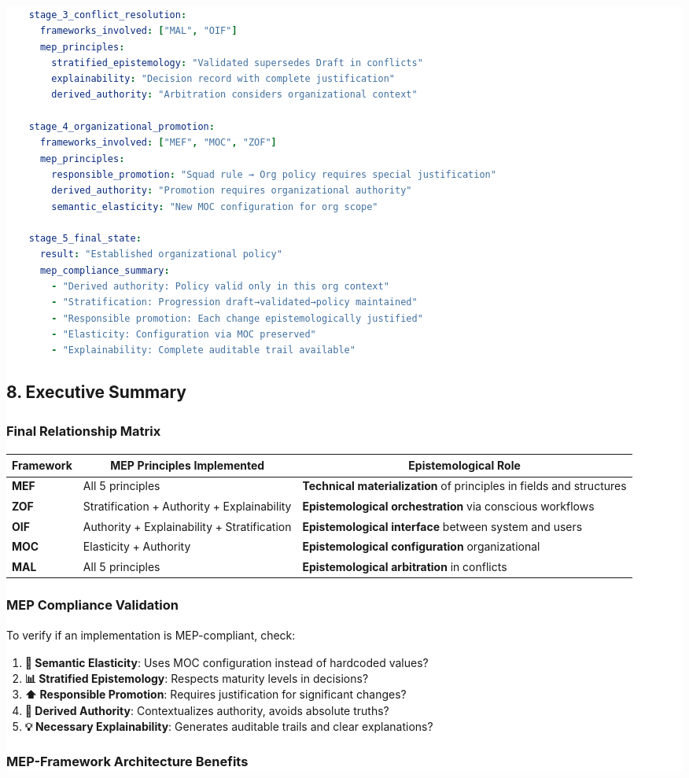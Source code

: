 ```yaml
    stage_3_conflict_resolution:
      frameworks_involved: ["MAL", "OIF"]
      mep_principles:
        stratified_epistemology: "Validated supersedes Draft in conflicts"
        explainability: "Decision record with complete justification"
        derived_authority: "Arbitration considers organizational context"
        
    stage_4_organizational_promotion:
      frameworks_involved: ["MEF", "MOC", "ZOF"]
      mep_principles:
        responsible_promotion: "Squad rule → Org policy requires special justification"
        derived_authority: "Promotion requires organizational authority"
        semantic_elasticity: "New MOC configuration for org scope"
        
    stage_5_final_state:
      result: "Established organizational policy"
      mep_compliance_summary:
        - "Derived authority: Policy valid only in this org context"
        - "Stratification: Progression draft→validated→policy maintained"
        - "Responsible promotion: Each change epistemologically justified"
        - "Elasticity: Configuration via MOC preserved"
        - "Explainability: Complete auditable trail available"
```

## 8. Executive Summary

### Final Relationship Matrix

| Framework | MEP Principles Implemented | Epistemological Role |
|-----------|------------------------------|----------------------|
| **MEF** | All 5 principles | **Technical materialization** of principles in fields and structures |
| **ZOF** | Stratification + Authority + Explainability | **Epistemological orchestration** via conscious workflows |
| **OIF** | Authority + Explainability + Stratification | **Epistemological interface** between system and users |
| **MOC** | Elasticity + Authority | **Epistemological configuration** organizational |
| **MAL** | All 5 principles | **Epistemological arbitration** in conflicts |

### MEP Compliance Validation

To verify if an implementation is MEP-compliant, check:

1. **🔄 Semantic Elasticity**: Uses MOC configuration instead of hardcoded values?
2. **📊 Stratified Epistemology**: Respects maturity levels in decisions?
3. **⬆️ Responsible Promotion**: Requires justification for significant changes?
4. **👥 Derived Authority**: Contextualizes authority, avoids absolute truths?
5. **💡 Necessary Explainability**: Generates auditable trails and clear explanations?

### MEP-Framework Architecture Benefits
